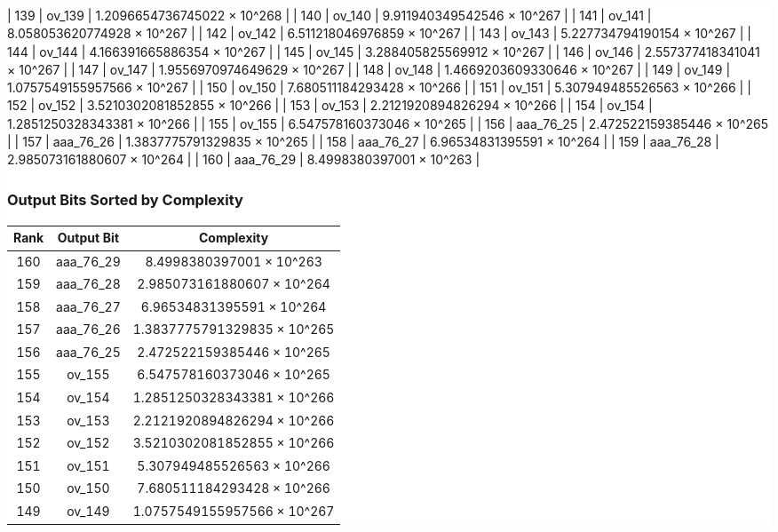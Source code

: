 | 139 | ov_139 | 1.2096654736745022 × 10^268 |
| 140 | ov_140 | 9.911940349542546 × 10^267 |
| 141 | ov_141 | 8.058053620774928 × 10^267 |
| 142 | ov_142 | 6.511218046976859 × 10^267 |
| 143 | ov_143 | 5.227734794190154 × 10^267 |
| 144 | ov_144 | 4.166391665886354 × 10^267 |
| 145 | ov_145 | 3.288405825569912 × 10^267 |
| 146 | ov_146 | 2.557377418341041 × 10^267 |
| 147 | ov_147 | 1.9556970974649629 × 10^267 |
| 148 | ov_148 | 1.4669203609330646 × 10^267 |
| 149 | ov_149 | 1.0757549155957566 × 10^267 |
| 150 | ov_150 | 7.680511184293428 × 10^266 |
| 151 | ov_151 | 5.307949485526563 × 10^266 |
| 152 | ov_152 | 3.5210302081852855 × 10^266 |
| 153 | ov_153 | 2.2121920894826294 × 10^266 |
| 154 | ov_154 | 1.2851250328343381 × 10^266 |
| 155 | ov_155 | 6.547578160373046 × 10^265 |
| 156 | aaa_76_25 | 2.472522159385446 × 10^265 |
| 157 | aaa_76_26 | 1.3837775791329835 × 10^265 |
| 158 | aaa_76_27 | 6.96534831395591 × 10^264 |
| 159 | aaa_76_28 | 2.985073161880607 × 10^264 |
| 160 | aaa_76_29 | 8.4998380397001 × 10^263 |

### Output Bits Sorted by Complexity

| Rank | Output Bit | Complexity |
|:----:|:----------:|:----------:|
| 160 | aaa_76_29 | 8.4998380397001 × 10^263 |
| 159 | aaa_76_28 | 2.985073161880607 × 10^264 |
| 158 | aaa_76_27 | 6.96534831395591 × 10^264 |
| 157 | aaa_76_26 | 1.3837775791329835 × 10^265 |
| 156 | aaa_76_25 | 2.472522159385446 × 10^265 |
| 155 | ov_155 | 6.547578160373046 × 10^265 |
| 154 | ov_154 | 1.2851250328343381 × 10^266 |
| 153 | ov_153 | 2.2121920894826294 × 10^266 |
| 152 | ov_152 | 3.5210302081852855 × 10^266 |
| 151 | ov_151 | 5.307949485526563 × 10^266 |
| 150 | ov_150 | 7.680511184293428 × 10^266 |
| 149 | ov_149 | 1.0757549155957566 × 10^267 |